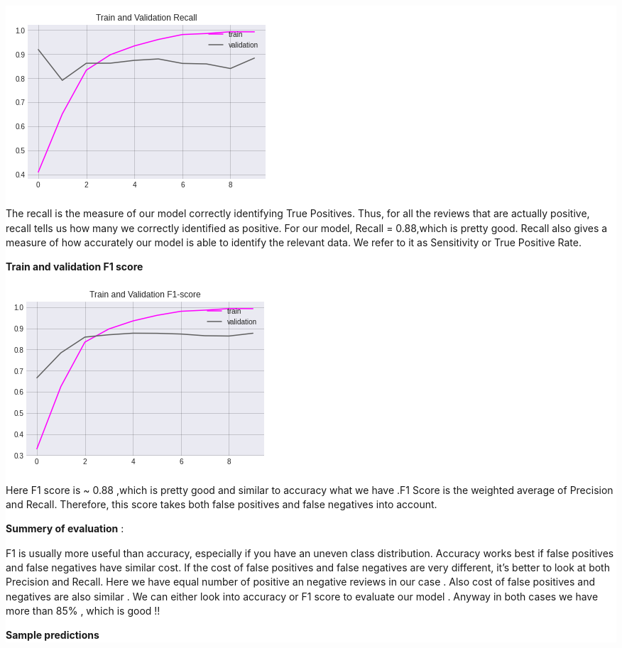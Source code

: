 ![p1_Recall](README.assets/p1_Recall.PNG)

The recall is the measure of our model correctly identifying True Positives. Thus, for all the reviews that are actually positive, recall tells us how many we correctly identified as positive. For our model, Recall = 0.88,which is pretty good. Recall also gives a measure of how accurately our model is able to identify the relevant data. We refer to it as Sensitivity or True Positive Rate.

**Train and validation F1 score**

![p1_f1](README.assets/p1_f1.PNG)



Here F1 score is ~ 0.88 ,which is pretty good and similar to accuracy what we have .F1 Score is the weighted average of Precision and Recall. Therefore, this score takes both false positives and false negatives into account.

**Summery of evaluation**  :

 F1 is usually more useful than accuracy, especially if you have an uneven class distribution. Accuracy works best if false positives and false negatives have similar cost. If the cost of false positives and false negatives are very different, it’s better to look at both Precision and Recall. Here we have equal number of positive an negative reviews in our case . Also cost of false positives and negatives are also similar . We can either look into accuracy or F1 score to evaluate our model . Anyway in both cases we have more than 85% , which is good !!

**Sample predictions**
